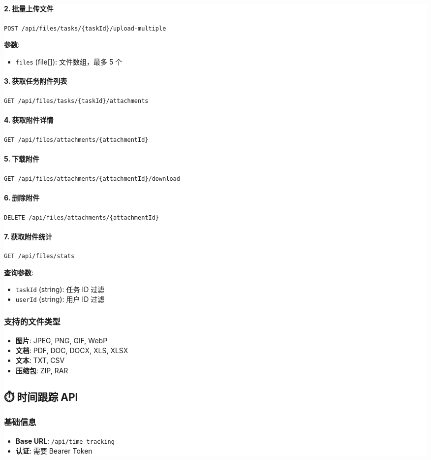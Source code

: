 #### 2. 批量上传文件

```http
POST /api/files/tasks/{taskId}/upload-multiple
```

**参数**:

- `files` (file[]): 文件数组，最多 5 个

#### 3. 获取任务附件列表

```http
GET /api/files/tasks/{taskId}/attachments
```

#### 4. 获取附件详情

```http
GET /api/files/attachments/{attachmentId}
```

#### 5. 下载附件

```http
GET /api/files/attachments/{attachmentId}/download
```

#### 6. 删除附件

```http
DELETE /api/files/attachments/{attachmentId}
```

#### 7. 获取附件统计

```http
GET /api/files/stats
```

**查询参数**:

- `taskId` (string): 任务 ID 过滤
- `userId` (string): 用户 ID 过滤

### 支持的文件类型

- **图片**: JPEG, PNG, GIF, WebP
- **文档**: PDF, DOC, DOCX, XLS, XLSX
- **文本**: TXT, CSV
- **压缩包**: ZIP, RAR

## ⏱️ 时间跟踪 API

### 基础信息

- **Base URL**: `/api/time-tracking`
- **认证**: 需要 Bearer Token
